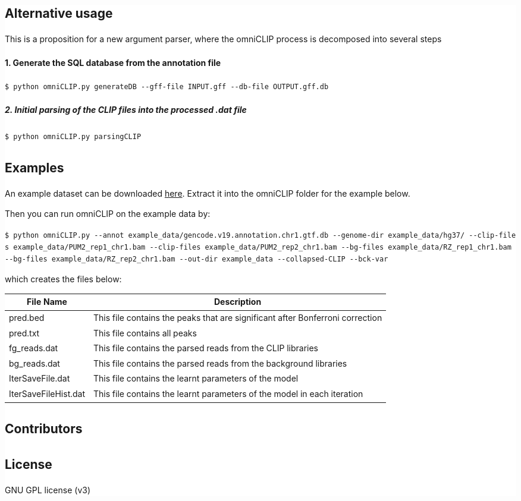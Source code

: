 
## Alternative usage
This is a proposition for a new argument parser, where the omniCLIP process is decomposed into several steps

#### 1. Generate the SQL database from the annotation file
```
$ python omniCLIP.py generateDB --gff-file INPUT.gff --db-file OUTPUT.gff.db
```

##### 2. Initial parsing of the CLIP files into the processed .dat file
```
$ python omniCLIP.py parsingCLIP
```


## Examples
An example dataset can be downloaded [here](https://ohlerlab.mdc-berlin.de/files/omniCLIP/example_data.tar.gz). Extract it into the omniCLIP folder for the example below.

Then you can run omniCLIP on the example data by:
```
$ python omniCLIP.py --annot example_data/gencode.v19.annotation.chr1.gtf.db --genome-dir example_data/hg37/ --clip-files example_data/PUM2_rep1_chr1.bam --clip-files example_data/PUM2_rep2_chr1.bam --bg-files example_data/RZ_rep1_chr1.bam --bg-files example_data/RZ_rep2_chr1.bam --out-dir example_data --collapsed-CLIP --bck-var
```
which creates the files below:

File Name | Description
------------- | -------------
pred.bed | This file contains the peaks that are significant after Bonferroni correction
pred.txt | This file contains all peaks 
fg_reads.dat | This file contains the parsed reads from the CLIP libraries
bg_reads.dat | This file contains the parsed reads from the background libraries
IterSaveFile.dat | This file contains the learnt parameters of the model
IterSaveFileHist.dat | This file contains the learnt parameters of the model in each iteration


## Contributors



## License
GNU GPL license (v3)
